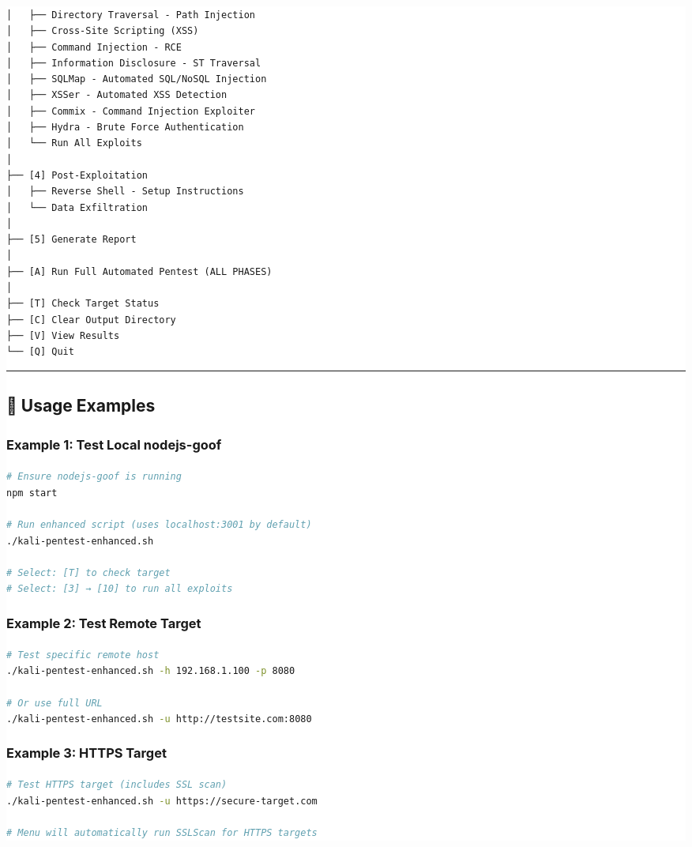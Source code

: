 ```
│   ├── Directory Traversal - Path Injection
│   ├── Cross-Site Scripting (XSS)
│   ├── Command Injection - RCE
│   ├── Information Disclosure - ST Traversal
│   ├── SQLMap - Automated SQL/NoSQL Injection
│   ├── XSSer - Automated XSS Detection
│   ├── Commix - Command Injection Exploiter
│   ├── Hydra - Brute Force Authentication
│   └── Run All Exploits
│
├── [4] Post-Exploitation
│   ├── Reverse Shell - Setup Instructions
│   └── Data Exfiltration
│
├── [5] Generate Report
│
├── [A] Run Full Automated Pentest (ALL PHASES)
│
├── [T] Check Target Status
├── [C] Clear Output Directory
├── [V] View Results
└── [Q] Quit
```

---

## 📖 Usage Examples

### Example 1: Test Local nodejs-goof
```bash
# Ensure nodejs-goof is running
npm start

# Run enhanced script (uses localhost:3001 by default)
./kali-pentest-enhanced.sh

# Select: [T] to check target
# Select: [3] → [10] to run all exploits
```

### Example 2: Test Remote Target
```bash
# Test specific remote host
./kali-pentest-enhanced.sh -h 192.168.1.100 -p 8080

# Or use full URL
./kali-pentest-enhanced.sh -u http://testsite.com:8080
```

### Example 3: HTTPS Target
```bash
# Test HTTPS target (includes SSL scan)
./kali-pentest-enhanced.sh -u https://secure-target.com

# Menu will automatically run SSLScan for HTTPS targets
```
